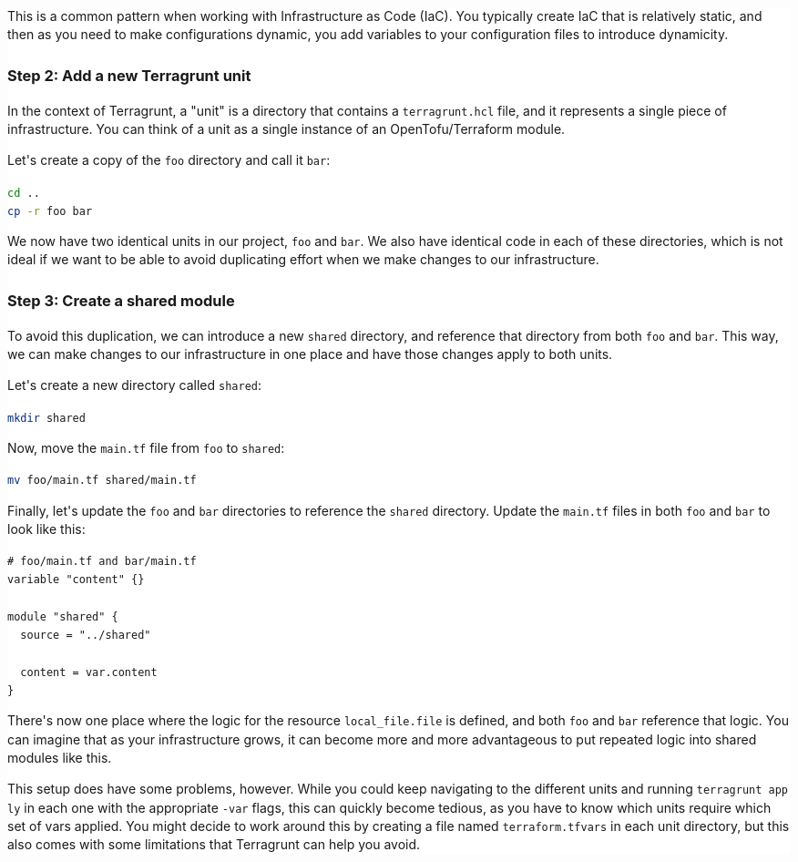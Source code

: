 This is a common pattern when working with Infrastructure as Code (IaC). You typically create IaC that is relatively static, and then as you need to make configurations dynamic, you add variables to your configuration files to introduce dynamicity.

### Step 2: Add a new Terragrunt unit

In the context of Terragrunt, a "unit" is a directory that contains a `terragrunt.hcl` file, and it represents a single piece of infrastructure. You can think of a unit as a single instance of an OpenTofu/Terraform module.

Let's create a copy of the `foo` directory and call it `bar`:

```bash
cd ..
cp -r foo bar
```

We now have two identical units in our project, `foo` and `bar`. We also have identical code in each of these directories, which is not ideal if we want to be able to avoid duplicating effort when we make changes to our infrastructure.

### Step 3: Create a shared module

To avoid this duplication, we can introduce a new `shared` directory, and reference that directory from both `foo` and `bar`. This way, we can make changes to our infrastructure in one place and have those changes apply to both units.

Let's create a new directory called `shared`:

```bash
mkdir shared
```

Now, move the `main.tf` file from `foo` to `shared`:

```bash
mv foo/main.tf shared/main.tf
```

Finally, let's update the `foo` and `bar` directories to reference the `shared` directory. Update the `main.tf` files in both `foo` and `bar` to look like this:

```hcl
# foo/main.tf and bar/main.tf
variable "content" {}

module "shared" {
  source = "../shared"

  content = var.content
}
```

There's now one place where the logic for the resource `local_file.file` is defined, and both `foo` and `bar` reference that logic. You can imagine that as your infrastructure grows, it can become more and more advantageous to put repeated logic into shared modules like this.

This setup does have some problems, however. While you could keep navigating to the different units and running `terragrunt apply` in each one with the appropriate `-var` flags, this can quickly become tedious, as you have to know which units require which set of vars applied. You might decide to work around this by creating a file named `terraform.tfvars` in each unit directory, but this also comes with some limitations that Terragrunt can help you avoid.
